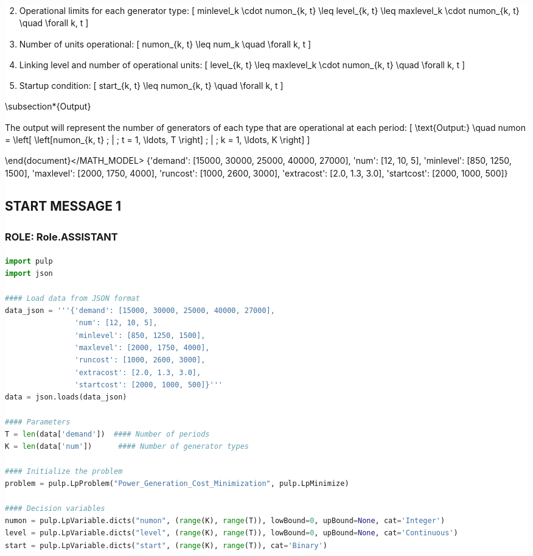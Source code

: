 2. Operational limits for each generator type:
\[
minlevel_k \cdot numon_{k, t} \leq level_{k, t} \leq maxlevel_k \cdot numon_{k, t} \quad \forall k, t
\]

3. Number of units operational:
\[
numon_{k, t} \leq num_k \quad \forall k, t
\]

4. Linking level and number of operational units:
\[
level_{k, t} \leq maxlevel_k \cdot numon_{k, t} \quad \forall k, t
\]

5. Startup condition:
\[
start_{k, t} \leq numon_{k, t} \quad \forall k, t
\]

\subsection*{Output}

The output will represent the number of generators of each type that are operational at each period:
\[
\text{Output:} \quad numon = \left[ \left[numon_{k, t} \; | \; t = 1, \ldots, T \right] \; | \; k = 1, \ldots, K \right]
\]

\end{document}</MATH_MODEL>
<DATA>
{'demand': [15000, 30000, 25000, 40000, 27000], 'num': [12, 10, 5], 'minlevel': [850, 1250, 1500], 'maxlevel': [2000, 1750, 4000], 'runcost': [1000, 2600, 3000], 'extracost': [2.0, 1.3, 3.0], 'startcost': [2000, 1000, 500]}</DATA>


## START MESSAGE 1 
### ROLE: Role.ASSISTANT
```python
import pulp
import json

#### Load data from JSON format
data_json = '''{'demand': [15000, 30000, 25000, 40000, 27000], 
                'num': [12, 10, 5], 
                'minlevel': [850, 1250, 1500], 
                'maxlevel': [2000, 1750, 4000], 
                'runcost': [1000, 2600, 3000], 
                'extracost': [2.0, 1.3, 3.0], 
                'startcost': [2000, 1000, 500]}'''
data = json.loads(data_json)

#### Parameters
T = len(data['demand'])  #### Number of periods
K = len(data['num'])      #### Number of generator types

#### Initialize the problem
problem = pulp.LpProblem("Power_Generation_Cost_Minimization", pulp.LpMinimize)

#### Decision variables
numon = pulp.LpVariable.dicts("numon", (range(K), range(T)), lowBound=0, upBound=None, cat='Integer')
level = pulp.LpVariable.dicts("level", (range(K), range(T)), lowBound=0, upBound=None, cat='Continuous')
start = pulp.LpVariable.dicts("start", (range(K), range(T)), cat='Binary')
```